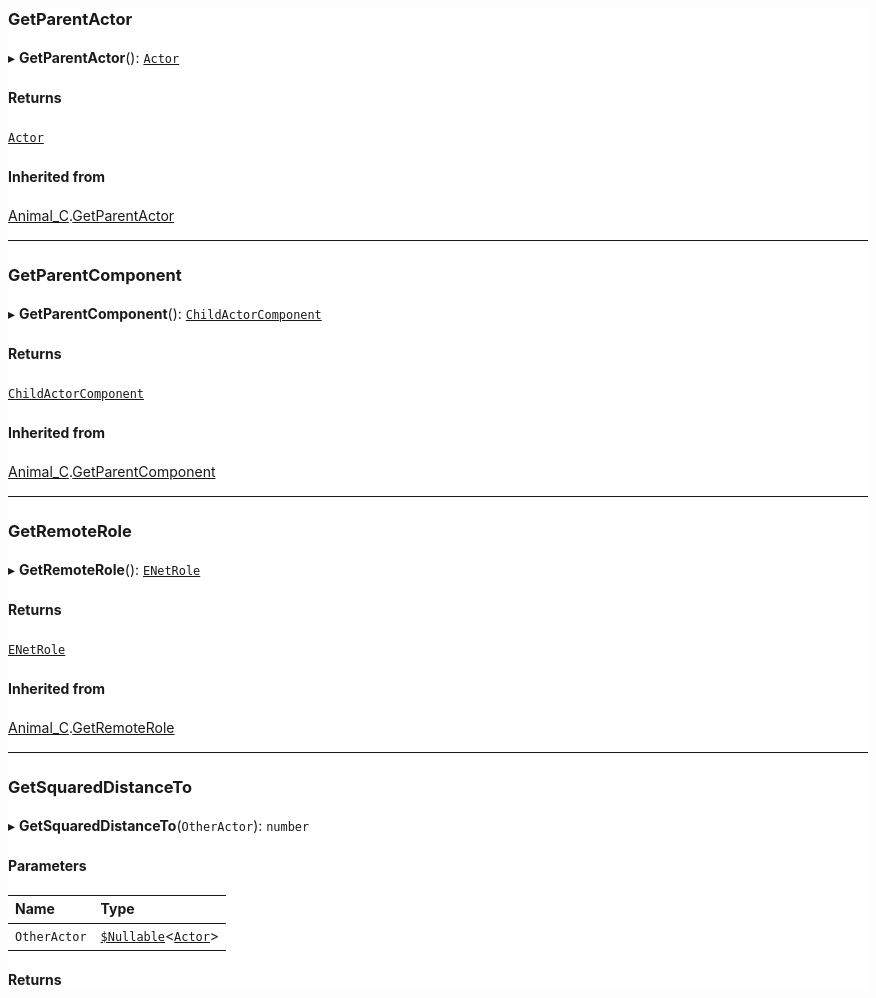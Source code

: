 ### GetParentActor

▸ **GetParentActor**(): [`Actor`](ue_ue.Actor.md)

#### Returns

[`Actor`](ue_ue.Actor.md)

#### Inherited from

[Animal_C](ue_ue_bp.Game.Blueprints.TypeScript.Animal.Animal_C.md).[GetParentActor](ue_ue_bp.Game.Blueprints.TypeScript.Animal.Animal_C.md#getparentactor)

___

### GetParentComponent

▸ **GetParentComponent**(): [`ChildActorComponent`](ue_ue.ChildActorComponent.md)

#### Returns

[`ChildActorComponent`](ue_ue.ChildActorComponent.md)

#### Inherited from

[Animal_C](ue_ue_bp.Game.Blueprints.TypeScript.Animal.Animal_C.md).[GetParentComponent](ue_ue_bp.Game.Blueprints.TypeScript.Animal.Animal_C.md#getparentcomponent)

___

### GetRemoteRole

▸ **GetRemoteRole**(): [`ENetRole`](../enums/ue_ue.ENetRole.md)

#### Returns

[`ENetRole`](../enums/ue_ue.ENetRole.md)

#### Inherited from

[Animal_C](ue_ue_bp.Game.Blueprints.TypeScript.Animal.Animal_C.md).[GetRemoteRole](ue_ue_bp.Game.Blueprints.TypeScript.Animal.Animal_C.md#getremoterole)

___

### GetSquaredDistanceTo

▸ **GetSquaredDistanceTo**(`OtherActor`): `number`

#### Parameters

| Name | Type |
| :------ | :------ |
| `OtherActor` | [`$Nullable`](../modules/puerts.md#$nullable)<[`Actor`](ue_ue.Actor.md)\> |

#### Returns
